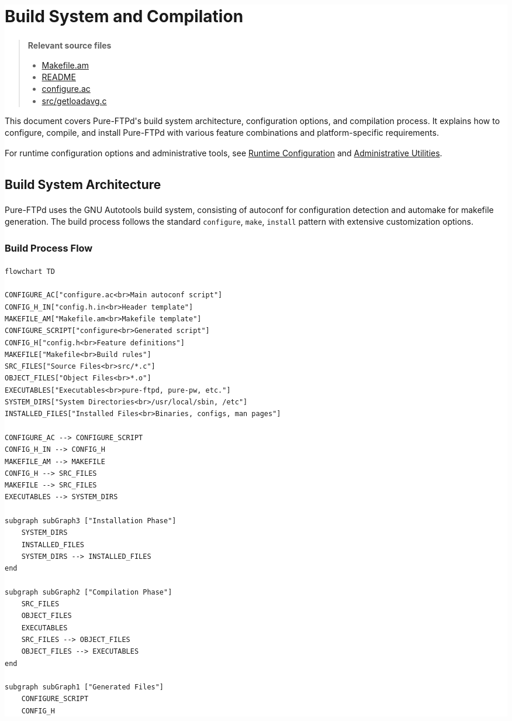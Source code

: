 # Build System and Compilation

> **Relevant source files**
> * [Makefile.am](https://github.com/jedisct1/pure-ftpd/blob/3818577a/Makefile.am)
> * [README](https://github.com/jedisct1/pure-ftpd/blob/3818577a/README)
> * [configure.ac](https://github.com/jedisct1/pure-ftpd/blob/3818577a/configure.ac)
> * [src/getloadavg.c](https://github.com/jedisct1/pure-ftpd/blob/3818577a/src/getloadavg.c)

This document covers Pure-FTPd's build system architecture, configuration options, and compilation process. It explains how to configure, compile, and install Pure-FTPd with various feature combinations and platform-specific requirements.

For runtime configuration options and administrative tools, see [Runtime Configuration](/jedisct1/pure-ftpd/5.2-runtime-configuration) and [Administrative Utilities](/jedisct1/pure-ftpd/5.3-administrative-utilities).

## Build System Architecture

Pure-FTPd uses the GNU Autotools build system, consisting of autoconf for configuration detection and automake for makefile generation. The build process follows the standard `configure`, `make`, `install` pattern with extensive customization options.

### Build Process Flow

```mermaid
flowchart TD

CONFIGURE_AC["configure.ac<br>Main autoconf script"]
CONFIG_H_IN["config.h.in<br>Header template"]
MAKEFILE_AM["Makefile.am<br>Makefile template"]
CONFIGURE_SCRIPT["configure<br>Generated script"]
CONFIG_H["config.h<br>Feature definitions"]
MAKEFILE["Makefile<br>Build rules"]
SRC_FILES["Source Files<br>src/*.c"]
OBJECT_FILES["Object Files<br>*.o"]
EXECUTABLES["Executables<br>pure-ftpd, pure-pw, etc."]
SYSTEM_DIRS["System Directories<br>/usr/local/sbin, /etc"]
INSTALLED_FILES["Installed Files<br>Binaries, configs, man pages"]

CONFIGURE_AC --> CONFIGURE_SCRIPT
CONFIG_H_IN --> CONFIG_H
MAKEFILE_AM --> MAKEFILE
CONFIG_H --> SRC_FILES
MAKEFILE --> SRC_FILES
EXECUTABLES --> SYSTEM_DIRS

subgraph subGraph3 ["Installation Phase"]
    SYSTEM_DIRS
    INSTALLED_FILES
    SYSTEM_DIRS --> INSTALLED_FILES
end

subgraph subGraph2 ["Compilation Phase"]
    SRC_FILES
    OBJECT_FILES
    EXECUTABLES
    SRC_FILES --> OBJECT_FILES
    OBJECT_FILES --> EXECUTABLES
end

subgraph subGraph1 ["Generated Files"]
    CONFIGURE_SCRIPT
    CONFIG_H
```